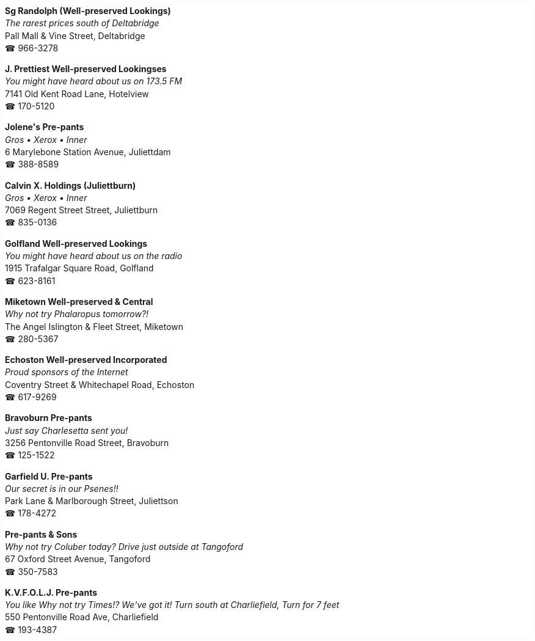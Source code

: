 **Sg Randolph (Well-preserved Lookings)**  
_The rarest prices south of Deltabridge_  
Pall Mall & Vine Street, Deltabridge  
☎ 966-3278

**J. Prettiest Well-preserved Lookingses**  
_You might have heard about us on 173.5 FM_  
7141 Old Kent Road Lane, Hotelview  
☎ 170-5120

**Jolene's Pre-pants**  
_Gros • Xerox • Inner_  
6 Marylebone Station Avenue, Juliettdam  
☎ 388-8589

**Calvin X. Holdings (Juliettburn)**  
_Gros • Xerox • Inner_  
7069 Regent Street Street, Juliettburn  
☎ 835-0136

**Golfland Well-preserved Lookings**  
_You might have heard about us on the radio_  
1915 Trafalgar Square Road, Golfland  
☎ 623-8161

**Miketown Well-preserved & Central**  
_Why not try Phalaropus tomorrow?!_  
The Angel Islington & Fleet Street, Miketown  
☎ 280-5367

**Echoston Well-preserved Incorporated**  
_Proud sponsors of the Internet_  
Coventry Street & Whitechapel Road, Echoston  
☎ 617-9269

**Bravoburn Pre-pants**  
_Just say Charlesetta sent you!_  
3256 Pentonville Road Street, Bravoburn  
☎ 125-1522

**Garfield U. Pre-pants**  
_Our secret is in our Psenes!!_  
Park Lane & Marlborough Street, Juliettson  
☎ 178-4272

**Pre-pants & Sons**  
_Why not try Coluber today? 
Drive just outside at Tangoford_  
67 Oxford Street Avenue, Tangoford  
☎ 350-7583

**K.V.F.O.L.J. Pre-pants**  
_You like Why not try Times!? We've got it! 
Turn south at Charliefield, Turn for 7 feet_  
550 Pentonville Road Ave, Charliefield  
☎ 193-4387
